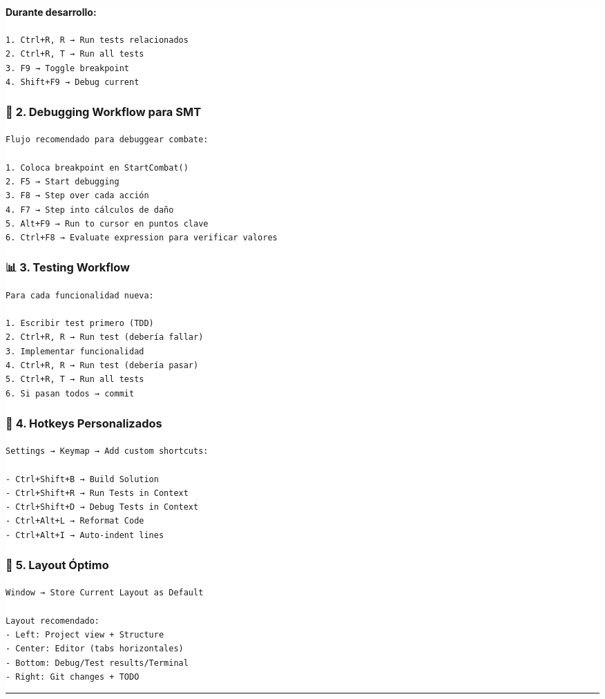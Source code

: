 #### **Durante desarrollo**:
```
1. Ctrl+R, R → Run tests relacionados
2. Ctrl+R, T → Run all tests
3. F9 → Toggle breakpoint
4. Shift+F9 → Debug current
```

### 🎯 **2. Debugging Workflow para SMT**

```
Flujo recomendado para debuggear combate:

1. Coloca breakpoint en StartCombat()
2. F5 → Start debugging
3. F8 → Step over cada acción
4. F7 → Step into cálculos de daño
5. Alt+F9 → Run to cursor en puntos clave
6. Ctrl+F8 → Evaluate expression para verificar valores
```

### 📊 **3. Testing Workflow**

```
Para cada funcionalidad nueva:

1. Escribir test primero (TDD)
2. Ctrl+R, R → Run test (debería fallar)
3. Implementar funcionalidad
4. Ctrl+R, R → Run test (debería pasar)
5. Ctrl+R, T → Run all tests
6. Si pasan todos → commit
```

### 🔧 **4. Hotkeys Personalizados**

```
Settings → Keymap → Add custom shortcuts:

- Ctrl+Shift+B → Build Solution
- Ctrl+Shift+R → Run Tests in Context
- Ctrl+Shift+D → Debug Tests in Context
- Ctrl+Alt+L → Reformat Code
- Ctrl+Alt+I → Auto-indent lines
```

### 📱 **5. Layout Óptimo**

```
Window → Store Current Layout as Default

Layout recomendado:
- Left: Project view + Structure
- Center: Editor (tabs horizontales)
- Bottom: Debug/Test results/Terminal
- Right: Git changes + TODO
```

---